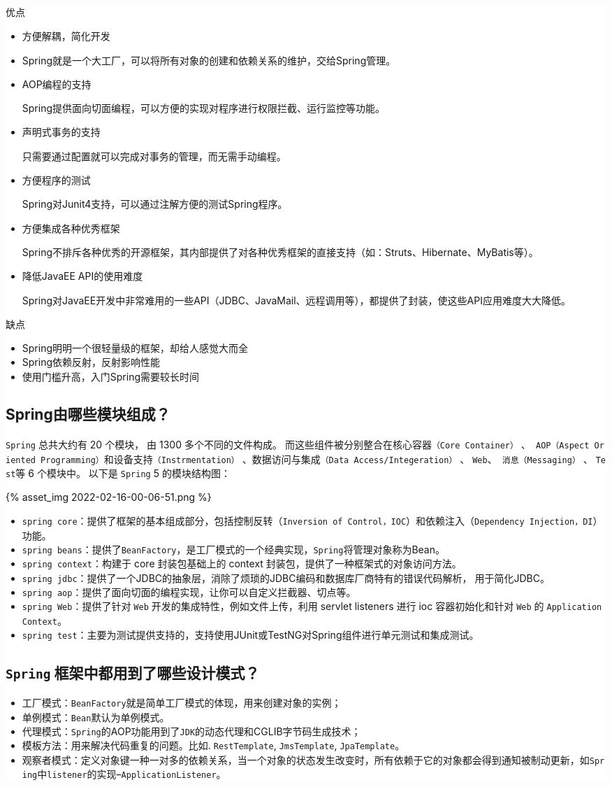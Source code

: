 优点

- 方便解耦，简化开发

- Spring就是一个大工厂，可以将所有对象的创建和依赖关系的维护，交给Spring管理。

- AOP编程的支持

    Spring提供面向切面编程，可以方便的实现对程序进行权限拦截、运行监控等功能。

- 声明式事务的支持

    只需要通过配置就可以完成对事务的管理，而无需手动编程。

- 方便程序的测试

    Spring对Junit4支持，可以通过注解方便的测试Spring程序。

- 方便集成各种优秀框架

    Spring不排斥各种优秀的开源框架，其内部提供了对各种优秀框架的直接支持（如：Struts、Hibernate、MyBatis等）。

- 降低JavaEE API的使用难度

    Spring对JavaEE开发中非常难用的一些API（JDBC、JavaMail、远程调用等），都提供了封装，使这些API应用难度大大降低。

缺点

- Spring明明一个很轻量级的框架，却给人感觉大而全
- Spring依赖反射，反射影响性能
- 使用门槛升高，入门Spring需要较长时间

## Spring由哪些模块组成？
``Spring`` 总共大约有 20 个模块， 由 1300 多个不同的文件构成。 而这些组件被分别整合在核心容器``（Core Container）`` 、`` AOP（Aspect Oriented Programming）``和设备支持``（Instrmentation）`` 、数据访问与集成``（Data Access/Integeration）`` 、 ``Web``、`` 消息（Messaging）`` 、 ``Test``等 6 个模块中。 以下是 ``Spring`` 5 的模块结构图：

{% asset_img 2022-02-16-00-06-51.png %}

- ``spring core``：提供了框架的基本组成部分，包括控制反转（``Inversion of Control，IOC``）和依赖注入（``Dependency Injection，DI``）功能。
- ``spring beans``：提供了``BeanFactory``，是工厂模式的一个经典实现，``Spring``将管理对象称为Bean。
- ``spring context``：构建于 core 封装包基础上的 context 封装包，提供了一种框架式的对象访问方法。
- ``spring jdbc``：提供了一个JDBC的抽象层，消除了烦琐的JDBC编码和数据库厂商特有的错误代码解析， 用于简化JDBC。
- ``spring aop``：提供了面向切面的编程实现，让你可以自定义拦截器、切点等。
- ``spring Web``：提供了针对 ``Web`` 开发的集成特性，例如文件上传，利用 servlet listeners 进行 ioc 容器初始化和针对 ``Web`` 的 ``ApplicationContext``。
- ``spring test``：主要为测试提供支持的，支持使用JUnit或TestNG对Spring组件进行单元测试和集成测试。

## ``Spring`` 框架中都用到了哪些设计模式？

- 工厂模式：``BeanFactory``就是简单工厂模式的体现，用来创建对象的实例；
- 单例模式：``Bean``默认为单例模式。
- 代理模式：``Spring``的AOP功能用到了``JDK``的动态代理和CGLIB字节码生成技术；
- 模板方法：用来解决代码重复的问题。比如. ``RestTemplate``, ``JmsTemplate``, ``JpaTemplate``。
- 观察者模式：定义对象键一种一对多的依赖关系，当一个对象的状态发生改变时，所有依赖于它的对象都会得到通知被制动更新，如``Spring``中``listener``的实现–``ApplicationListener``。
